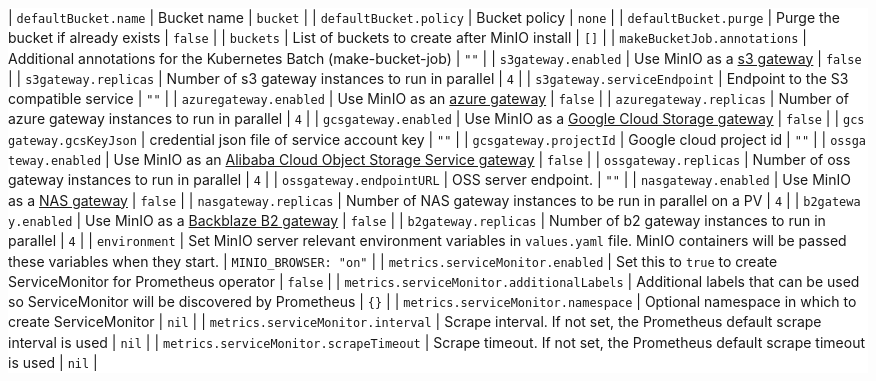 | `defaultBucket.name`                      | Bucket name                                                                                                                             | `bucket`                                   |
| `defaultBucket.policy`                    | Bucket policy                                                                                                                           | `none`                                     |
| `defaultBucket.purge`                     | Purge the bucket if already exists                                                                                                      | `false`                                    |
| `buckets`                                 | List of buckets to create after MinIO install                                                                                           | `[]`                                       |
| `makeBucketJob.annotations`               | Additional annotations for the Kubernetes Batch (make-bucket-job)                                                                       | `""`                                       |
| `s3gateway.enabled`                       | Use MinIO as a [s3 gateway](https://github.com/minio/minio/blob/master/docs/gateway/s3.md)                                              | `false`                                    |
| `s3gateway.replicas`                      | Number of s3 gateway instances to run in parallel                                                                                       | `4`                                        |
| `s3gateway.serviceEndpoint`               | Endpoint to the S3 compatible service                                                                                                   | `""`                                       |
| `azuregateway.enabled`                    | Use MinIO as an [azure gateway](https://docs.minio.io/docs/minio-gateway-for-azure)                                                     | `false`                                    |
| `azuregateway.replicas`                   | Number of azure gateway instances to run in parallel                                                                                    | `4`                                        |
| `gcsgateway.enabled`                      | Use MinIO as a [Google Cloud Storage gateway](https://docs.minio.io/docs/minio-gateway-for-gcs)                                         | `false`                                    |
| `gcsgateway.gcsKeyJson`                   | credential json file of service account key                                                                                             | `""`                                       |
| `gcsgateway.projectId`                    | Google cloud project id                                                                                                                 | `""`                                       |
| `ossgateway.enabled`                      | Use MinIO as an [Alibaba Cloud Object Storage Service gateway](https://github.com/minio/minio/blob/master/docs/gateway/oss.md)          | `false`                                    |
| `ossgateway.replicas`                     | Number of oss gateway instances to run in parallel                                                                                      | `4`                                        |
| `ossgateway.endpointURL`                  | OSS server endpoint.                                                                                                                    | `""`                                       |
| `nasgateway.enabled`                      | Use MinIO as a [NAS gateway](https://docs.MinIO.io/docs/minio-gateway-for-nas)                                                          | `false`                                    |
| `nasgateway.replicas`                     | Number of NAS gateway instances to be run in parallel on a PV                                                                           | `4`                                        |
| `b2gateway.enabled`                       | Use MinIO as a [Backblaze B2 gateway](https://github.com/minio/minio/blob/master/docs/gateway/b2.md)                                    | `false`                                    |
| `b2gateway.replicas`                      | Number of b2 gateway instances to run in parallel                                                                                       | `4`                                        |
| `environment`                             | Set MinIO server relevant environment variables in `values.yaml` file. MinIO containers will be passed these variables when they start. | `MINIO_BROWSER: "on"`                      |
| `metrics.serviceMonitor.enabled`          | Set this to `true` to create ServiceMonitor for Prometheus operator                                                                     | `false`                                    |
| `metrics.serviceMonitor.additionalLabels` | Additional labels that can be used so ServiceMonitor will be discovered by Prometheus                                                   | `{}`                                       |
| `metrics.serviceMonitor.namespace`        | Optional namespace in which to create ServiceMonitor                                                                                    | `nil`                                      |
| `metrics.serviceMonitor.interval`         | Scrape interval. If not set, the Prometheus default scrape interval is used                                                             | `nil`                                      |
| `metrics.serviceMonitor.scrapeTimeout`    | Scrape timeout. If not set, the Prometheus default scrape timeout is used                                                               | `nil`                                      |
